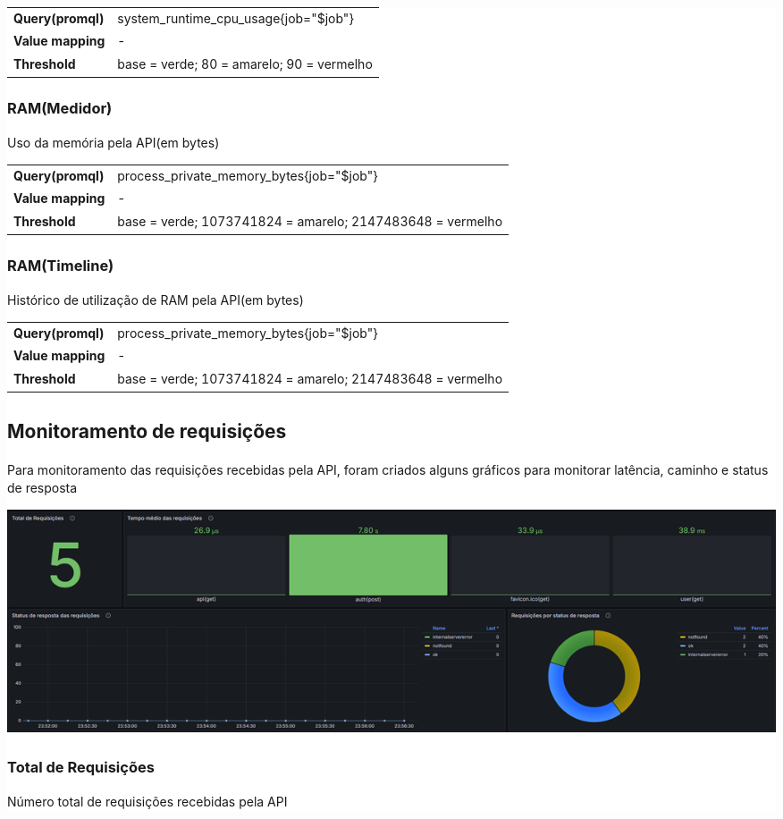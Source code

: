 |  |  |
| -- | -- |
| **Query(promql)** | system_runtime_cpu_usage{job="$job"} |
| **Value mapping** | - |
| **Threshold** | base = verde; 80 = amarelo; 90 = vermelho |

### RAM(Medidor)
Uso da memória pela API(em bytes)

|  |  |
| -- | -- |
| **Query(promql)** | process_private_memory_bytes{job="$job"} |
| **Value mapping** | - |
| **Threshold** | base = verde; 1073741824 = amarelo; 2147483648 = vermelho |

### RAM(Timeline)
Histórico de utilização de RAM pela API(em bytes)

|  |  |
| -- | -- |
| **Query(promql)** | process_private_memory_bytes{job="$job"} |
| **Value mapping** | - |
| **Threshold** | base = verde; 1073741824 = amarelo; 2147483648 = vermelho |


## Monitoramento de requisições
Para monitoramento das requisições recebidas pela API, foram criados alguns gráficos para monitorar latência, caminho e status de resposta

![Foto - Gráficos de monitormaneto de requisições 1](img_doc/dashboard_seq_3.png)

### Total de Requisições
Número total de requisições recebidas pela API
